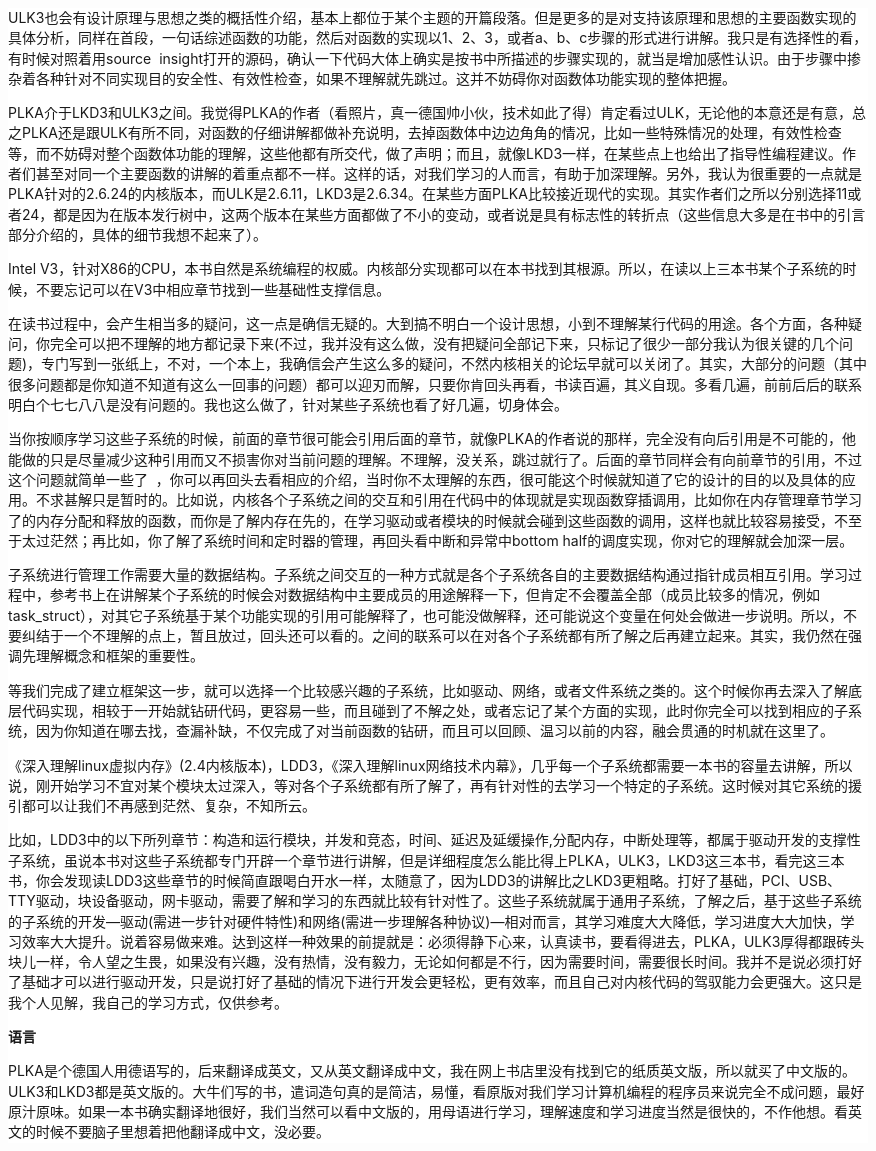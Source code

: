   

ULK3也会有设计原理与思想之类的概括性介绍，基本上都位于某个主题的开篇段落。但是更多的是对支持该原理和思想的主要函数实现的具体分析，同样在首段，一句话综述函数的功能，然后对函数的实现以1、2、3，或者a、b、c步骤的形式进行讲解。我只是有选择性的看，有时候对照着用source  insight打开的源码，确认一下代码大体上确实是按书中所描述的步骤实现的，就当是增加感性认识。由于步骤中掺杂着各种针对不同实现目的安全性、有效性检查，如果不理解就先跳过。这并不妨碍你对函数体功能实现的整体把握。

  

PLKA介于LKD3和ULK3之间。我觉得PLKA的作者（看照片，真一德国帅小伙，技术如此了得）肯定看过ULK，无论他的本意还是有意，总之PLKA还是跟ULK有所不同，对函数的仔细讲解都做补充说明，去掉函数体中边边角角的情况，比如一些特殊情况的处理，有效性检查等，而不妨碍对整个函数体功能的理解，这些他都有所交代，做了声明；而且，就像LKD3一样，在某些点上也给出了指导性编程建议。作者们甚至对同一个主要函数的讲解的着重点都不一样。这样的话，对我们学习的人而言，有助于加深理解。另外，我认为很重要的一点就是PLKA针对的2.6.24的内核版本，而ULK是2.6.11，LKD3是2.6.34。在某些方面PLKA比较接近现代的实现。其实作者们之所以分别选择11或者24，都是因为在版本发行树中，这两个版本在某些方面都做了不小的变动，或者说是具有标志性的转折点（这些信息大多是在书中的引言部分介绍的，具体的细节我想不起来了）。

  

Intel V3，针对X86的CPU，本书自然是系统编程的权威。内核部分实现都可以在本书找到其根源。所以，在读以上三本书某个子系统的时候，不要忘记可以在V3中相应章节找到一些基础性支撑信息。

  

在读书过程中，会产生相当多的疑问，这一点是确信无疑的。大到搞不明白一个设计思想，小到不理解某行代码的用途。各个方面，各种疑问，你完全可以把不理解的地方都记录下来(不过，我并没有这么做，没有把疑问全部记下来，只标记了很少一部分我认为很关键的几个问题)，专门写到一张纸上，不对，一个本上，我确信会产生这么多的疑问，不然内核相关的论坛早就可以关闭了。其实，大部分的问题（其中很多问题都是你知道不知道有这么一回事的问题）都可以迎刃而解，只要你肯回头再看，书读百遍，其义自现。多看几遍，前前后后的联系明白个七七八八是没有问题的。我也这么做了，针对某些子系统也看了好几遍，切身体会。

  

当你按顺序学习这些子系统的时候，前面的章节很可能会引用后面的章节，就像PLKA的作者说的那样，完全没有向后引用是不可能的，他能做的只是尽量减少这种引用而又不损害你对当前问题的理解。不理解，没关系，跳过就行了。后面的章节同样会有向前章节的引用，不过这个问题就简单一些了  ，你可以再回头去看相应的介绍，当时你不太理解的东西，很可能这个时候就知道了它的设计的目的以及具体的应用。不求甚解只是暂时的。比如说，内核各个子系统之间的交互和引用在代码中的体现就是实现函数穿插调用，比如你在内存管理章节学习了的内存分配和释放的函数，而你是了解内存在先的，在学习驱动或者模块的时候就会碰到这些函数的调用，这样也就比较容易接受，不至于太过茫然；再比如，你了解了系统时间和定时器的管理，再回头看中断和异常中bottom half的调度实现，你对它的理解就会加深一层。

  

子系统进行管理工作需要大量的数据结构。子系统之间交互的一种方式就是各个子系统各自的主要数据结构通过指针成员相互引用。学习过程中，参考书上在讲解某个子系统的时候会对数据结构中主要成员的用途解释一下，但肯定不会覆盖全部（成员比较多的情况，例如task_struct），对其它子系统基于某个功能实现的引用可能解释了，也可能没做解释，还可能说这个变量在何处会做进一步说明。所以，不要纠结于一个不理解的点上，暂且放过，回头还可以看的。之间的联系可以在对各个子系统都有所了解之后再建立起来。其实，我仍然在强调先理解概念和框架的重要性。

  

等我们完成了建立框架这一步，就可以选择一个比较感兴趣的子系统，比如驱动、网络，或者文件系统之类的。这个时候你再去深入了解底层代码实现，相较于一开始就钻研代码，更容易一些，而且碰到了不解之处，或者忘记了某个方面的实现，此时你完全可以找到相应的子系统，因为你知道在哪去找，查漏补缺，不仅完成了对当前函数的钻研，而且可以回顾、温习以前的内容，融会贯通的时机就在这里了。

  

《深入理解linux虚拟内存》(2.4内核版本)，LDD3，《深入理解linux网络技术内幕》，几乎每一个子系统都需要一本书的容量去讲解，所以说，刚开始学习不宜对某个模块太过深入，等对各个子系统都有所了解了，再有针对性的去学习一个特定的子系统。这时候对其它系统的援引都可以让我们不再感到茫然、复杂，不知所云。

  

比如，LDD3中的以下所列章节：构造和运行模块，并发和竞态，时间、延迟及延缓操作,分配内存，中断处理等，都属于驱动开发的支撑性子系统，虽说本书对这些子系统都专门开辟一个章节进行讲解，但是详细程度怎么能比得上PLKA，ULK3，LKD3这三本书，看完这三本书，你会发现读LDD3这些章节的时候简直跟喝白开水一样，太随意了，因为LDD3的讲解比之LKD3更粗略。打好了基础，PCI、USB、TTY驱动，块设备驱动，网卡驱动，需要了解和学习的东西就比较有针对性了。这些子系统就属于通用子系统，了解之后，基于这些子系统的子系统的开发—驱动(需进一步针对硬件特性)和网络(需进一步理解各种协议)—相对而言，其学习难度大大降低，学习进度大大加快，学习效率大大提升。说着容易做来难。达到这样一种效果的前提就是：必须得静下心来，认真读书，要看得进去，PLKA，ULK3厚得都跟砖头块儿一样，令人望之生畏，如果没有兴趣，没有热情，没有毅力，无论如何都是不行，因为需要时间，需要很长时间。我并不是说必须打好了基础才可以进行驱动开发，只是说打好了基础的情况下进行开发会更轻松，更有效率，而且自己对内核代码的驾驭能力会更强大。这只是我个人见解，我自己的学习方式，仅供参考。

  

**语言**

  

PLKA是个德国人用德语写的，后来翻译成英文，又从英文翻译成中文，我在网上书店里没有找到它的纸质英文版，所以就买了中文版的。ULK3和LKD3都是英文版的。大牛们写的书，遣词造句真的是简洁，易懂，看原版对我们学习计算机编程的程序员来说完全不成问题，最好原汁原味。如果一本书确实翻译地很好，我们当然可以看中文版的，用母语进行学习，理解速度和学习进度当然是很快的，不作他想。看英文的时候不要脑子里想着把他翻译成中文，没必要。
